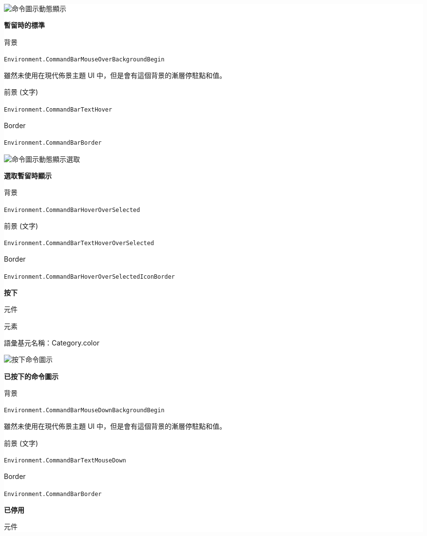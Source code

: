  ![命令圖示動態顯示](../../extensibility/ux-guidelines/media/0303-025-commandiconhover.png "0303年 025_CommandIconHover")  
  
 **暫留時的標準**  
  
 背景  
  
 `Environment.CommandBarMouseOverBackgroundBegin`  
  
 雖然未使用在現代佈景主題 UI 中，但是會有這個背景的漸層停駐點和值。  
  
 前景 (文字)  
  
 `Environment.CommandBarTextHover`  
  
 Border  
  
 `Environment.CommandBarBorder`  
  
 ![命令圖示動態顯示選取](../../extensibility/ux-guidelines/media/0303-026-commandiconhoverselected.png "0303年 026_CommandIconHoverSelected")  
  
 **選取暫留時顯示**  
  
 背景  
  
 `Environment.CommandBarHoverOverSelected`  
  
 前景 (文字)  
  
 `Environment.CommandBarTextHoverOverSelected`  
  
 Border  
  
 `Environment.CommandBarHoverOverSelectedIconBorder`  
  
 **按下**  
  
 元件  
  
 元素  
  
 語彙基元名稱：Category.color  
  
 ![按下命令圖示](../../extensibility/ux-guidelines/media/0303-027-commandiconpressed.png "0303年 027_CommandIconPressed")  
  
 **已按下的命令圖示**  
  
 背景  
  
 `Environment.CommandBarMouseDownBackgroundBegin`  
  
 雖然未使用在現代佈景主題 UI 中，但是會有這個背景的漸層停駐點和值。  
  
 前景 (文字)  
  
 `Environment.CommandBarTextMouseDown`  
  
 Border  
  
 `Environment.CommandBarBorder`  
  
 **已停用**  
  
 元件  
  